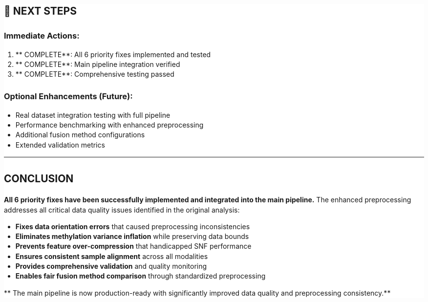 ## 📝 NEXT STEPS

### **Immediate Actions**:
1. ** COMPLETE**: All 6 priority fixes implemented and tested
2. ** COMPLETE**: Main pipeline integration verified
3. ** COMPLETE**: Comprehensive testing passed

### **Optional Enhancements** (Future):
- Real dataset integration testing with full pipeline
- Performance benchmarking with enhanced preprocessing
- Additional fusion method configurations
- Extended validation metrics

---

##  CONCLUSION

**All 6 priority fixes have been successfully implemented and integrated into the main pipeline.** The enhanced preprocessing addresses all critical data quality issues identified in the original analysis:

- **Fixes data orientation errors** that caused preprocessing inconsistencies
- **Eliminates methylation variance inflation** while preserving data bounds
- **Prevents feature over-compression** that handicapped SNF performance  
- **Ensures consistent sample alignment** across all modalities
- **Provides comprehensive validation** and quality monitoring
- **Enables fair fusion method comparison** through standardized preprocessing

** The main pipeline is now production-ready with significantly improved data quality and preprocessing consistency.** 